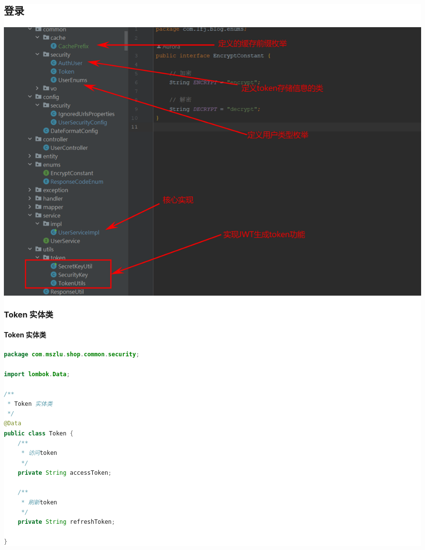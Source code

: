 ## 登录

![image-20240313164135392](%E7%99%BB%E5%BD%95%E6%B3%A8%E5%86%8C%E4%B8%9A%E5%8A%A1%E6%9E%B6%E6%9E%84.assets/image-20240313164135392.png)

### Token 实体类

#### Token 实体类

```java
package com.mszlu.shop.common.security;

import lombok.Data;

/**
 * Token 实体类
 */
@Data
public class Token {
    /**
     * 访问token
     */
    private String accessToken;

    /**
     * 刷新token
     */
    private String refreshToken;

}
```
